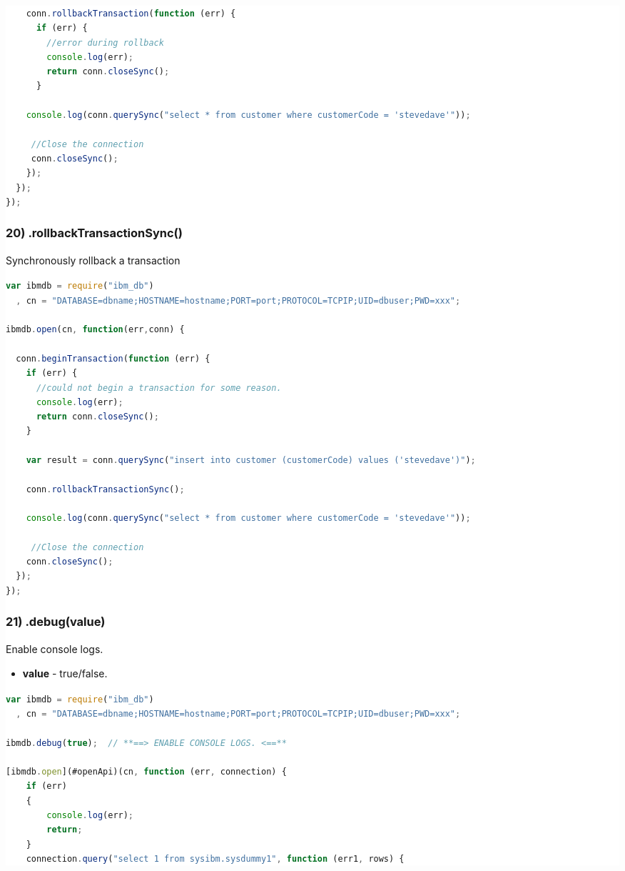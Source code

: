 ```javascript
    conn.rollbackTransaction(function (err) {
      if (err) {
        //error during rollback
        console.log(err);
        return conn.closeSync();
      }

    console.log(conn.querySync("select * from customer where customerCode = 'stevedave'"));

     //Close the connection
     conn.closeSync();
    });
  });
});
```

### <a name="rollbackTransactionSyncApi"></a> 20) .rollbackTransactionSync()

Synchronously rollback a transaction

```javascript
var ibmdb = require("ibm_db")
  , cn = "DATABASE=dbname;HOSTNAME=hostname;PORT=port;PROTOCOL=TCPIP;UID=dbuser;PWD=xxx";

ibmdb.open(cn, function(err,conn) {

  conn.beginTransaction(function (err) {
    if (err) {
      //could not begin a transaction for some reason.
      console.log(err);
      return conn.closeSync();
    }

    var result = conn.querySync("insert into customer (customerCode) values ('stevedave')");

    conn.rollbackTransactionSync();

    console.log(conn.querySync("select * from customer where customerCode = 'stevedave'"));

     //Close the connection
    conn.closeSync();
  });
});
```

### <a name="enableDebugLogs"></a> 21) .debug(value)

Enable console logs.

* **value** - true/false.

```javascript
var ibmdb = require("ibm_db")
  , cn = "DATABASE=dbname;HOSTNAME=hostname;PORT=port;PROTOCOL=TCPIP;UID=dbuser;PWD=xxx";

ibmdb.debug(true);  // **==> ENABLE CONSOLE LOGS. <==**

[ibmdb.open](#openApi)(cn, function (err, connection) {
    if (err)
    {
        console.log(err);
        return;
    }
    connection.query("select 1 from sysibm.sysdummy1", function (err1, rows) {
```